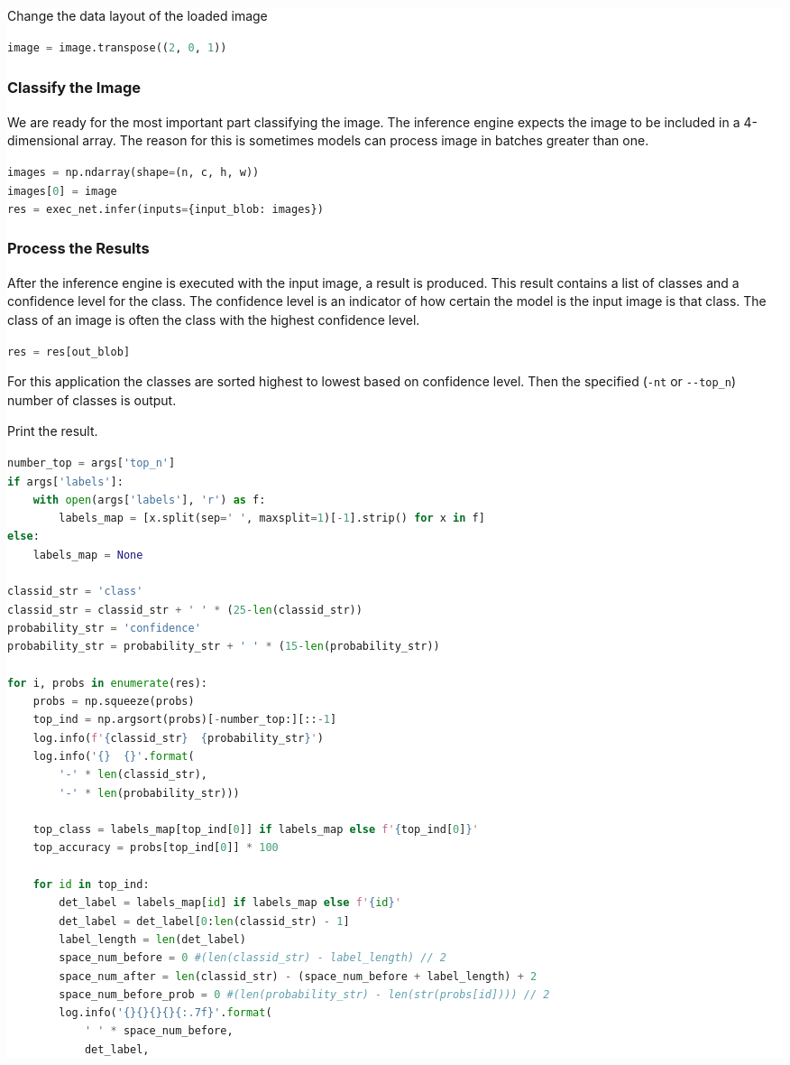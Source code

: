 Change the data layout of the loaded image

```python
image = image.transpose((2, 0, 1))
```

### Classify the Image

We are ready for the most important part classifying the image. The inference engine expects the image to be included in a 4-dimensional array. The reason for this is sometimes models can process image in batches greater than one.

```python
images = np.ndarray(shape=(n, c, h, w))
images[0] = image
res = exec_net.infer(inputs={input_blob: images})
```

### Process the Results

After the inference engine is executed with the input image, a result is produced. This result contains a list of classes and a confidence level for the class. The confidence level is an indicator of how certain the model is the input image is that class. The class of an image is often the class with the highest confidence level.

```python
res = res[out_blob]
```

For this application the classes are sorted highest to lowest based on confidence level. Then the specified (```-nt``` or ```--top_n```) number of classes is output.

Print the result.

```python
number_top = args['top_n']
if args['labels']:
    with open(args['labels'], 'r') as f:
        labels_map = [x.split(sep=' ', maxsplit=1)[-1].strip() for x in f]
else:
    labels_map = None

classid_str = 'class'
classid_str = classid_str + ' ' * (25-len(classid_str))
probability_str = 'confidence'
probability_str = probability_str + ' ' * (15-len(probability_str))

for i, probs in enumerate(res):
    probs = np.squeeze(probs)
    top_ind = np.argsort(probs)[-number_top:][::-1]
    log.info(f'{classid_str}  {probability_str}')
    log.info('{}  {}'.format(
        '-' * len(classid_str),
        '-' * len(probability_str)))

    top_class = labels_map[top_ind[0]] if labels_map else f'{top_ind[0]}'
    top_accuracy = probs[top_ind[0]] * 100

    for id in top_ind:
        det_label = labels_map[id] if labels_map else f'{id}'
        det_label = det_label[0:len(classid_str) - 1]
        label_length = len(det_label)
        space_num_before = 0 #(len(classid_str) - label_length) // 2
        space_num_after = len(classid_str) - (space_num_before + label_length) + 2
        space_num_before_prob = 0 #(len(probability_str) - len(str(probs[id]))) // 2
        log.info('{}{}{}{}{:.7f}'.format(
            ' ' * space_num_before,
            det_label,
```
